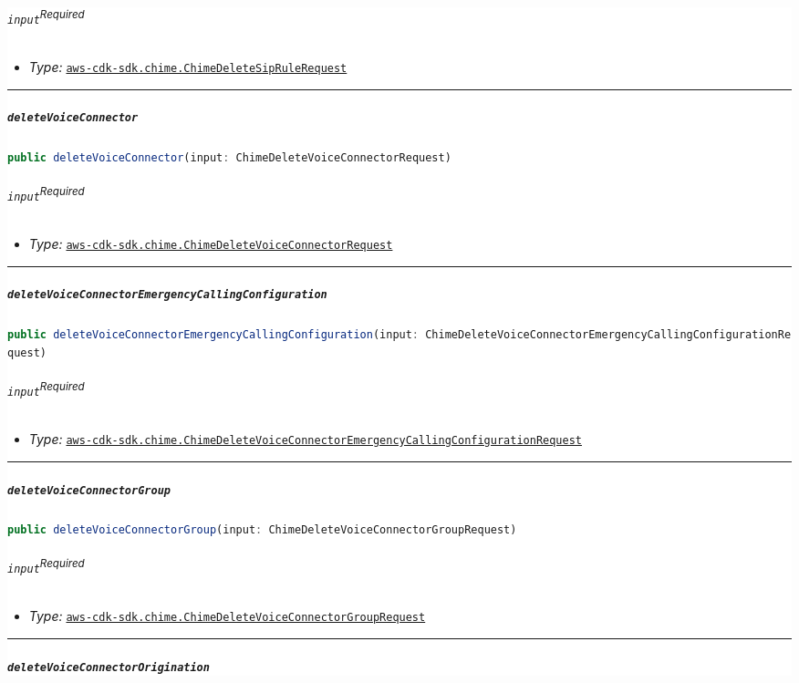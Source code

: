 ###### `input`<sup>Required</sup> <a name="aws-cdk-sdk.chime.ChimeClient.parameter.input"></a>

- *Type:* [`aws-cdk-sdk.chime.ChimeDeleteSipRuleRequest`](#aws-cdk-sdk.chime.ChimeDeleteSipRuleRequest)

---

##### `deleteVoiceConnector` <a name="aws-cdk-sdk.chime.ChimeClient.deleteVoiceConnector"></a>

```typescript
public deleteVoiceConnector(input: ChimeDeleteVoiceConnectorRequest)
```

###### `input`<sup>Required</sup> <a name="aws-cdk-sdk.chime.ChimeClient.parameter.input"></a>

- *Type:* [`aws-cdk-sdk.chime.ChimeDeleteVoiceConnectorRequest`](#aws-cdk-sdk.chime.ChimeDeleteVoiceConnectorRequest)

---

##### `deleteVoiceConnectorEmergencyCallingConfiguration` <a name="aws-cdk-sdk.chime.ChimeClient.deleteVoiceConnectorEmergencyCallingConfiguration"></a>

```typescript
public deleteVoiceConnectorEmergencyCallingConfiguration(input: ChimeDeleteVoiceConnectorEmergencyCallingConfigurationRequest)
```

###### `input`<sup>Required</sup> <a name="aws-cdk-sdk.chime.ChimeClient.parameter.input"></a>

- *Type:* [`aws-cdk-sdk.chime.ChimeDeleteVoiceConnectorEmergencyCallingConfigurationRequest`](#aws-cdk-sdk.chime.ChimeDeleteVoiceConnectorEmergencyCallingConfigurationRequest)

---

##### `deleteVoiceConnectorGroup` <a name="aws-cdk-sdk.chime.ChimeClient.deleteVoiceConnectorGroup"></a>

```typescript
public deleteVoiceConnectorGroup(input: ChimeDeleteVoiceConnectorGroupRequest)
```

###### `input`<sup>Required</sup> <a name="aws-cdk-sdk.chime.ChimeClient.parameter.input"></a>

- *Type:* [`aws-cdk-sdk.chime.ChimeDeleteVoiceConnectorGroupRequest`](#aws-cdk-sdk.chime.ChimeDeleteVoiceConnectorGroupRequest)

---

##### `deleteVoiceConnectorOrigination` <a name="aws-cdk-sdk.chime.ChimeClient.deleteVoiceConnectorOrigination"></a>
